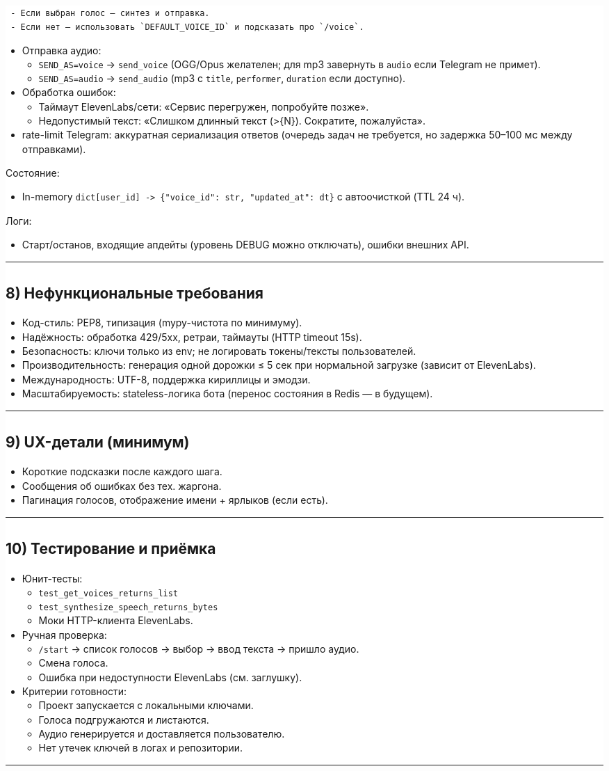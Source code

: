      - Если выбран голос — синтез и отправка.
     - Если нет — использовать `DEFAULT_VOICE_ID` и подсказать про `/voice`.
- Отправка аудио:
  - `SEND_AS=voice` → `send_voice` (OGG/Opus желателен; для mp3 завернуть в `audio` если Telegram не примет).
  - `SEND_AS=audio` → `send_audio` (mp3 с `title`, `performer`, `duration` если доступно).
- Обработка ошибок:
  - Таймаут ElevenLabs/сети: «Сервис перегружен, попробуйте позже».
  - Недопустимый текст: «Слишком длинный текст (>{N}). Сократите, пожалуйста».
- rate-limit Telegram: аккуратная сериализация ответов (очередь задач не требуется, но задержка 50–100 мс между отправками).

Состояние:
- In-memory `dict[user_id] -> {"voice_id": str, "updated_at": dt}` с автоочисткой (TTL 24 ч).

Логи:
- Старт/останов, входящие апдейты (уровень DEBUG можно отключать), ошибки внешних API.

---

## 8) Нефункциональные требования
- Код-стиль: PEP8, типизация (mypy-чистота по минимуму).
- Надёжность: обработка 429/5xx, ретраи, таймауты (HTTP timeout 15s).
- Безопасность: ключи только из env; не логировать токены/тексты пользователей.
- Производительность: генерация одной дорожки ≤ 5 сек при нормальной загрузке (зависит от ElevenLabs).
- Международность: UTF-8, поддержка кириллицы и эмодзи.
- Масштабируемость: stateless-логика бота (перенос состояния в Redis — в будущем).

---

## 9) UX-детали (минимум)
- Короткие подсказки после каждого шага.
- Сообщения об ошибках без тех. жаргона.
- Пагинация голосов, отображение имени + ярлыков (если есть).

---

## 10) Тестирование и приёмка
- Юнит-тесты:
  - `test_get_voices_returns_list`
  - `test_synthesize_speech_returns_bytes`
  - Моки HTTP-клиента ElevenLabs.
- Ручная проверка:
  - `/start` → список голосов → выбор → ввод текста → пришло аудио.
  - Смена голоса.
  - Ошибка при недоступности ElevenLabs (см. заглушку).
- Критерии готовности:
  - Проект запускается с локальными ключами.
  - Голоса подгружаются и листаются.
  - Аудио генерируется и доставляется пользователю.
  - Нет утечек ключей в логах и репозитории.

---